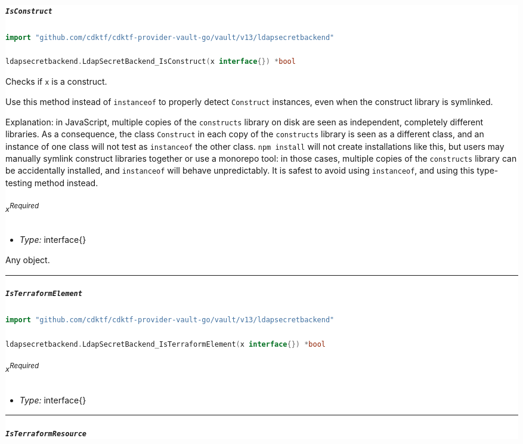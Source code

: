 
##### `IsConstruct` <a name="IsConstruct" id="@cdktf/provider-vault.ldapSecretBackend.LdapSecretBackend.isConstruct"></a>

```go
import "github.com/cdktf/cdktf-provider-vault-go/vault/v13/ldapsecretbackend"

ldapsecretbackend.LdapSecretBackend_IsConstruct(x interface{}) *bool
```

Checks if `x` is a construct.

Use this method instead of `instanceof` to properly detect `Construct`
instances, even when the construct library is symlinked.

Explanation: in JavaScript, multiple copies of the `constructs` library on
disk are seen as independent, completely different libraries. As a
consequence, the class `Construct` in each copy of the `constructs` library
is seen as a different class, and an instance of one class will not test as
`instanceof` the other class. `npm install` will not create installations
like this, but users may manually symlink construct libraries together or
use a monorepo tool: in those cases, multiple copies of the `constructs`
library can be accidentally installed, and `instanceof` will behave
unpredictably. It is safest to avoid using `instanceof`, and using
this type-testing method instead.

###### `x`<sup>Required</sup> <a name="x" id="@cdktf/provider-vault.ldapSecretBackend.LdapSecretBackend.isConstruct.parameter.x"></a>

- *Type:* interface{}

Any object.

---

##### `IsTerraformElement` <a name="IsTerraformElement" id="@cdktf/provider-vault.ldapSecretBackend.LdapSecretBackend.isTerraformElement"></a>

```go
import "github.com/cdktf/cdktf-provider-vault-go/vault/v13/ldapsecretbackend"

ldapsecretbackend.LdapSecretBackend_IsTerraformElement(x interface{}) *bool
```

###### `x`<sup>Required</sup> <a name="x" id="@cdktf/provider-vault.ldapSecretBackend.LdapSecretBackend.isTerraformElement.parameter.x"></a>

- *Type:* interface{}

---

##### `IsTerraformResource` <a name="IsTerraformResource" id="@cdktf/provider-vault.ldapSecretBackend.LdapSecretBackend.isTerraformResource"></a>

